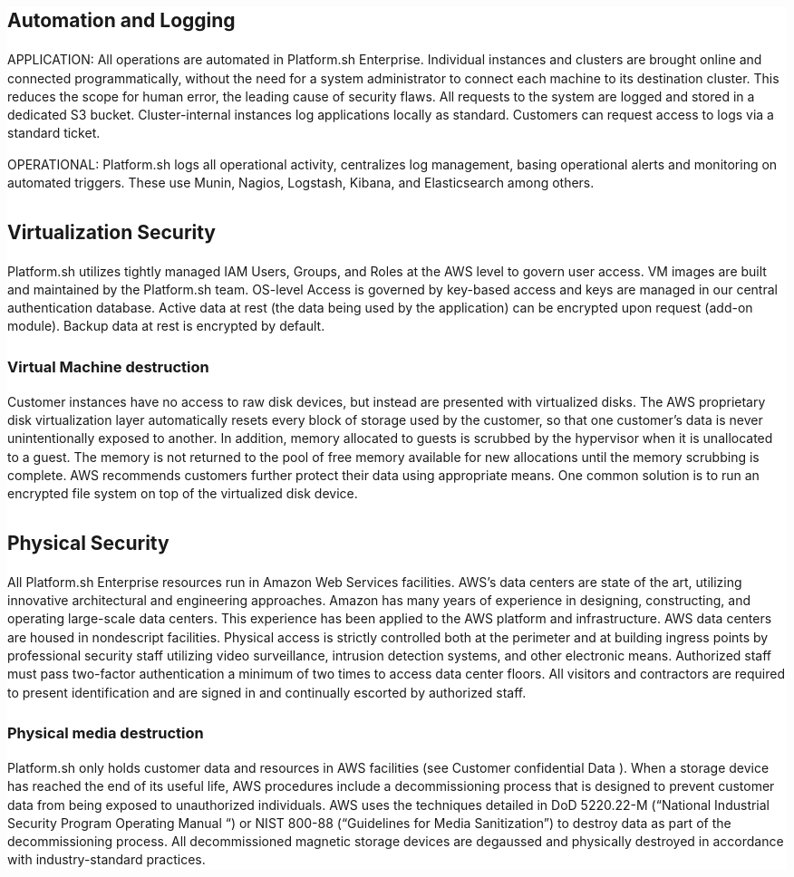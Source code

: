 ## Automation and Logging
APPLICATION: All operations are automated in Platform.sh Enterprise. Individual instances and clusters are brought online and connected programmatically, without the need for a system administrator to connect each machine to its destination cluster. This reduces the scope for human error, the leading cause of security flaws.
All requests to the system are logged and stored in a dedicated S3 bucket.
Cluster-internal instances log applications locally as standard. Customers can request access to logs via a standard ticket.

OPERATIONAL: Platform.sh logs all operational activity, centralizes log management, basing operational alerts and monitoring on automated triggers. These use Munin, Nagios, Logstash, Kibana, and Elasticsearch among others.

## Virtualization Security
Platform.sh utilizes tightly managed IAM Users, Groups, and Roles at the AWS level to govern user access. VM images are built and maintained by the Platform.sh team. OS-level Access is governed by key-based access and keys are managed in our central authentication database. Active data at rest (the data being used by the application) can be encrypted upon request (add-on module). Backup data at rest is encrypted by default.

### Virtual Machine destruction
Customer instances have no access to raw disk devices, but instead are presented with virtualized disks. The AWS proprietary disk virtualization layer automatically resets every block of storage used by the customer, so that one customer’s data is never unintentionally exposed to another. In addition, memory allocated to guests is scrubbed by the hypervisor when it is unallocated to a guest. The memory is not returned to the pool of free memory available for new allocations until the memory scrubbing is complete. AWS recommends customers further protect their data using appropriate means. One common solution is to run an encrypted file system on top of the virtualized disk device.

## Physical Security	
All Platform.sh Enterprise resources run in Amazon Web Services facilities. AWS’s data centers are state of the art, utilizing innovative architectural and engineering approaches. Amazon has many years of experience in designing, constructing, and operating large-scale data centers. This experience has been applied to the AWS platform and infrastructure. AWS data centers are housed in nondescript facilities. Physical access is strictly controlled both at the perimeter and at building ingress points by professional security staff utilizing video surveillance, intrusion detection systems, and other electronic means. Authorized staff must pass two-factor authentication a minimum of two times to access data center floors. All visitors and contractors are required to present identification and are signed in and continually escorted by authorized staff. 

### Physical media destruction
Platform.sh only holds customer data and resources in AWS facilities (see Customer confidential Data ). 
When a storage device has reached the end of its useful life, AWS procedures include a decommissioning process that is designed to prevent customer data from being exposed to unauthorized individuals. AWS uses the techniques detailed in DoD 5220.22-M (“National Industrial Security Program Operating Manual “) or NIST 800-88 (“Guidelines for Media Sanitization”) to destroy data as part of the decommissioning process. All decommissioned magnetic storage devices are degaussed and physically destroyed in accordance with industry-standard practices.
